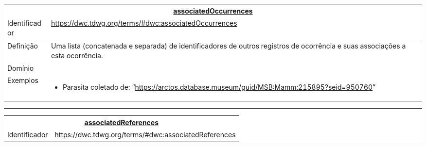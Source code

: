 
<table>
  <tr class="table-secondary">
    <th colspan="2">
      <a href="https://github.com/sibbr/DarwinCoreBrasil/issues/40"
        >associatedOccurrences</a
      >
    </th>
  </tr>
  <tr>
    <td style="text-align: left">Identificador</td>
    <td style="text-align: left">
      <a href="https://dwc.tdwg.org/terms/#dwc:associatedOccurrences"
        >https://dwc.tdwg.org/terms/#dwc:associatedOccurrences</a
      >
    </td>
  </tr>
  <tbody>
    <tr>
      <td style="text-align: left">Definição</td>
      <td style="text-align: left">
        Uma lista (concatenada e separada) de identificadores de outros
        registros de ocorrência e suas associações a esta ocorrência.
      </td>
    </tr>
    <tr>
      <td style="text-align: left">Domínio</td>
      <td style="text-align: left"></td>
    </tr>
    <tr>
      <td style="text-align: left">Exemplos</td>
      <td style="text-align: left">
        <ul>
          <li>
            Parasita coletado de: “<a
              href="https://arctos.database.museum/guid/MSB:Mamm:215895?seid=950760"
              >https://arctos.database.museum/guid/MSB:Mamm:215895?seid=950760</a
            >”
          </li>
        </ul>
      </td>
    </tr>
  </tbody>
</table>

---

<table>
  <tr class="table-secondary">
    <th colspan="2">
      <a href="https://github.com/sibbr/DarwinCoreBrasil/issues/41"
        >associatedReferences</a
      >
    </th>
  </tr>
  <tr>
    <td style="text-align: left">Identificador</td>
    <td style="text-align: left">
      <a href="https://dwc.tdwg.org/terms/#dwc:associatedReferences"
        >https://dwc.tdwg.org/terms/#dwc:associatedReferences</a
      >
    </td>
  </tr>
  <tbody>
    <tr>